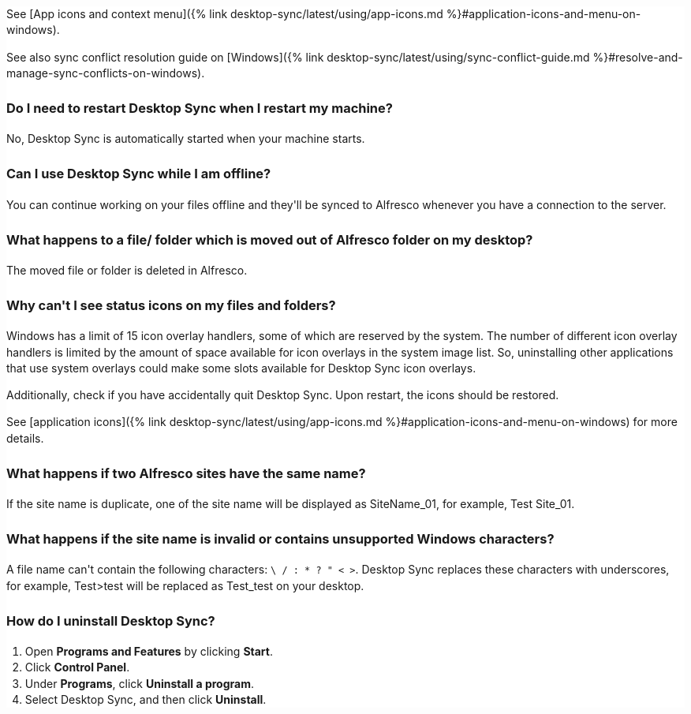 See [App icons and context menu]({% link desktop-sync/latest/using/app-icons.md %}#application-icons-and-menu-on-windows).

See also sync conflict resolution guide on [Windows]({% link desktop-sync/latest/using/sync-conflict-guide.md %}#resolve-and-manage-sync-conflicts-on-windows).

### Do I need to restart Desktop Sync when I restart my machine?

No, Desktop Sync is automatically started when your machine starts.

### Can I use Desktop Sync while I am offline?

You can continue working on your files offline and they'll be synced to Alfresco whenever you have a connection to the server.

### What happens to a file/ folder which is moved out of Alfresco folder on my desktop?

The moved file or folder is deleted in Alfresco.

### Why can't I see status icons on my files and folders?

Windows has a limit of 15 icon overlay handlers, some of which are reserved by the system. 
The number of different icon overlay handlers is limited by the amount of space available for icon overlays 
in the system image list. So, uninstalling other applications that use system overlays could make some slots 
available for Desktop Sync icon overlays.

Additionally, check if you have accidentally quit Desktop Sync. Upon restart, the icons should be restored.

See [application icons]({% link desktop-sync/latest/using/app-icons.md %}#application-icons-and-menu-on-windows) 
for more details.

### What happens if two Alfresco sites have the same name?

If the site name is duplicate, one of the site name will be displayed as SiteName_01, for example, Test Site_01.

### What happens if the site name is invalid or contains unsupported Windows characters?

A file name can't contain the following characters: `\ / : * ? " < >`. Desktop Sync replaces these characters with underscores, for example, Test\>test will be replaced as Test_test on your desktop.

### How do I uninstall Desktop Sync?

1. Open **Programs and Features** by clicking **Start**.
2. Click **Control Panel**.
3. Under **Programs**, click **Uninstall a program**.
4. Select Desktop Sync, and then click **Uninstall**.
